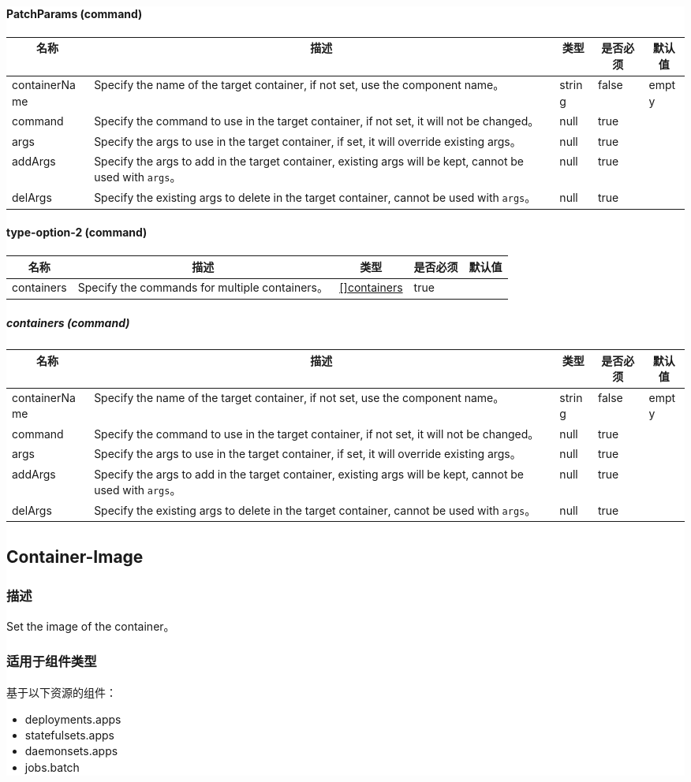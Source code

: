
#### PatchParams (command)

 名称 | 描述 | 类型 | 是否必须 | 默认值 
 ------ | ------ | ------ | ------------ | --------- 
 containerName | Specify the name of the target container, if not set, use the component name。 | string | false | empty 
 command | Specify the command to use in the target container, if not set, it will not be changed。 | null | true |  
 args | Specify the args to use in the target container, if set, it will override existing args。 | null | true |  
 addArgs | Specify the args to add in the target container, existing args will be kept, cannot be used with `args`。 | null | true |  
 delArgs | Specify the existing args to delete in the target container, cannot be used with `args`。 | null | true |  


#### type-option-2 (command)

 名称 | 描述 | 类型 | 是否必须 | 默认值 
 ------ | ------ | ------ | ------------ | --------- 
 containers | Specify the commands for multiple containers。 | [[]containers](#containers-command) | true |  


##### containers (command)

 名称 | 描述 | 类型 | 是否必须 | 默认值 
 ------ | ------ | ------ | ------------ | --------- 
 containerName | Specify the name of the target container, if not set, use the component name。 | string | false | empty 
 command | Specify the command to use in the target container, if not set, it will not be changed。 | null | true |  
 args | Specify the args to use in the target container, if set, it will override existing args。 | null | true |  
 addArgs | Specify the args to add in the target container, existing args will be kept, cannot be used with `args`。 | null | true |  
 delArgs | Specify the existing args to delete in the target container, cannot be used with `args`。 | null | true |  


## Container-Image

### 描述

Set the image of the container。

### 适用于组件类型

基于以下资源的组件：
- deployments.apps
- statefulsets.apps
- daemonsets.apps
- jobs.batch

